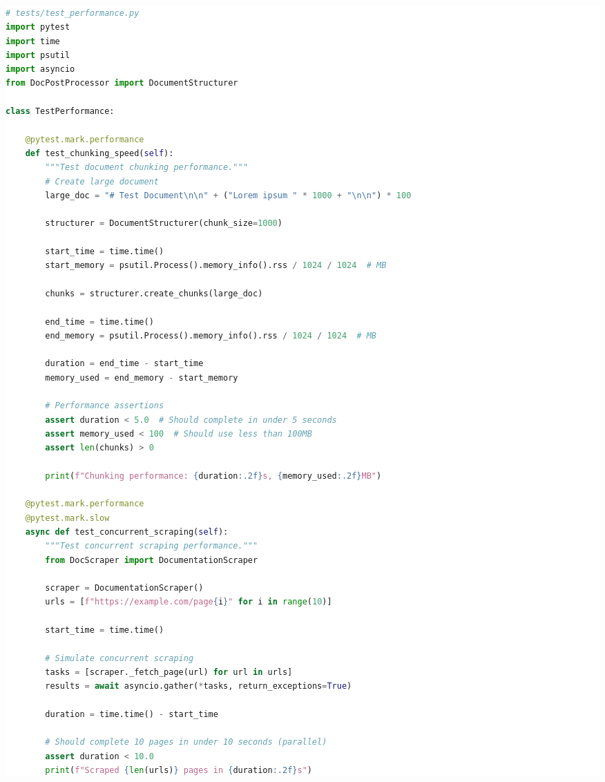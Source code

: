 ```python
# tests/test_performance.py
import pytest
import time
import psutil
import asyncio
from DocPostProcessor import DocumentStructurer

class TestPerformance:
    
    @pytest.mark.performance
    def test_chunking_speed(self):
        """Test document chunking performance."""
        # Create large document
        large_doc = "# Test Document\n\n" + ("Lorem ipsum " * 1000 + "\n\n") * 100
        
        structurer = DocumentStructurer(chunk_size=1000)
        
        start_time = time.time()
        start_memory = psutil.Process().memory_info().rss / 1024 / 1024  # MB
        
        chunks = structurer.create_chunks(large_doc)
        
        end_time = time.time()
        end_memory = psutil.Process().memory_info().rss / 1024 / 1024  # MB
        
        duration = end_time - start_time
        memory_used = end_memory - start_memory
        
        # Performance assertions
        assert duration < 5.0  # Should complete in under 5 seconds
        assert memory_used < 100  # Should use less than 100MB
        assert len(chunks) > 0
        
        print(f"Chunking performance: {duration:.2f}s, {memory_used:.2f}MB")
    
    @pytest.mark.performance
    @pytest.mark.slow
    async def test_concurrent_scraping(self):
        """Test concurrent scraping performance."""
        from DocScraper import DocumentationScraper
        
        scraper = DocumentationScraper()
        urls = [f"https://example.com/page{i}" for i in range(10)]
        
        start_time = time.time()
        
        # Simulate concurrent scraping
        tasks = [scraper._fetch_page(url) for url in urls]
        results = await asyncio.gather(*tasks, return_exceptions=True)
        
        duration = time.time() - start_time
        
        # Should complete 10 pages in under 10 seconds (parallel)
        assert duration < 10.0
        print(f"Scraped {len(urls)} pages in {duration:.2f}s")
```
